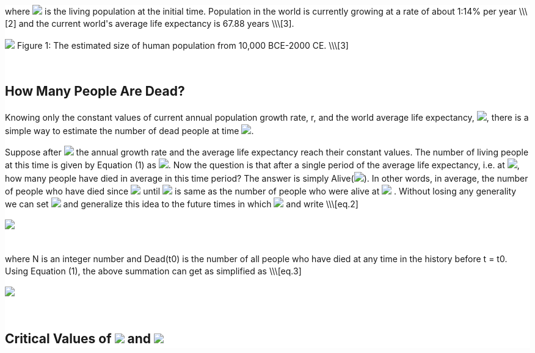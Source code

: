 <p>where <img src="https://render.githubusercontent.com/render/math?math=N_0"> is the living population at the initial time.
 Population in the world is currently growing at a rate of about 1:14% per year \\\[2] and the current world's
 average life expectancy is 67.88 years \\\[3].</p>

<img src="/assets/img/dead-alive.png" width="100%">
Figure 1: The estimated size of human population from
10,000 BCE-2000 CE. \\\[3]
<br><br>

## How Many People Are Dead?

<p>Knowing only the constant values of current annual
 population growth rate, r, and the world average life
 expectancy, <img src="https://render.githubusercontent.com/render/math?math=<L>">, there is a simple way to estimate
 the number of dead people at time <img src="https://render.githubusercontent.com/render/math?math=t">.</p>

<p>Suppose after <img src="https://render.githubusercontent.com/render/math?math=t = t_0"> the annual growth rate and
 the average life expectancy reach their constant values. The number of living people at this time is
 given by Equation (1) as <img src="https://render.githubusercontent.com/render/math?math=Alive(t_0)">. Now the question is that after a single period of the average life
 expectancy, i.e. at <img src="https://render.githubusercontent.com/render/math?math=t = t_0 %2B <L>">, how many people
 have died in average in this time period? The answer is simply Alive(<img src="https://render.githubusercontent.com/render/math?math=t_0">). In other words, in average, the number of people who have died since <img src="https://render.githubusercontent.com/render/math?math=t=t_0"> until
<img src="https://render.githubusercontent.com/render/math?math=t = t_0 %2B <L>"> is same as the number of people who
 were alive at <img src="https://render.githubusercontent.com/render/math?math=t = t_0"> . Without losing any generality
 we can set <img src="https://render.githubusercontent.com/render/math?math=t_0 = 0"> and generalize this idea to the
 future times in which <img src="https://render.githubusercontent.com/render/math?math=t*=N\times <L>"> and write \\\[eq.2]</p>

<img src="https://render.githubusercontent.com/render/math?math=Dead(t^*) = \sum^{N-1}_{n=1} Alive(n [ L ]) %2B Dead (t_0)" width="50%">
<br><br>

<p>where N is an integer number and Dead(t0) is the
 number of all people who have died at any time in
 the history before t = t0. Using Equation (1), the
 above summation can get as simplified as \\\[eq.3]</p>

<img src="https://render.githubusercontent.com/render/math?math=Dead(t) = N0\frac{(1 %2B r)^t - 1}{(1 %2B r)^{[ L ]} - 1} %2B Dead(t_0)" width="40%">
<br><br>

## Critical Values of <img src="https://render.githubusercontent.com/render/math?math=r" height="20px"> and <img src="https://render.githubusercontent.com/render/math?math=< L >" height="20px">
